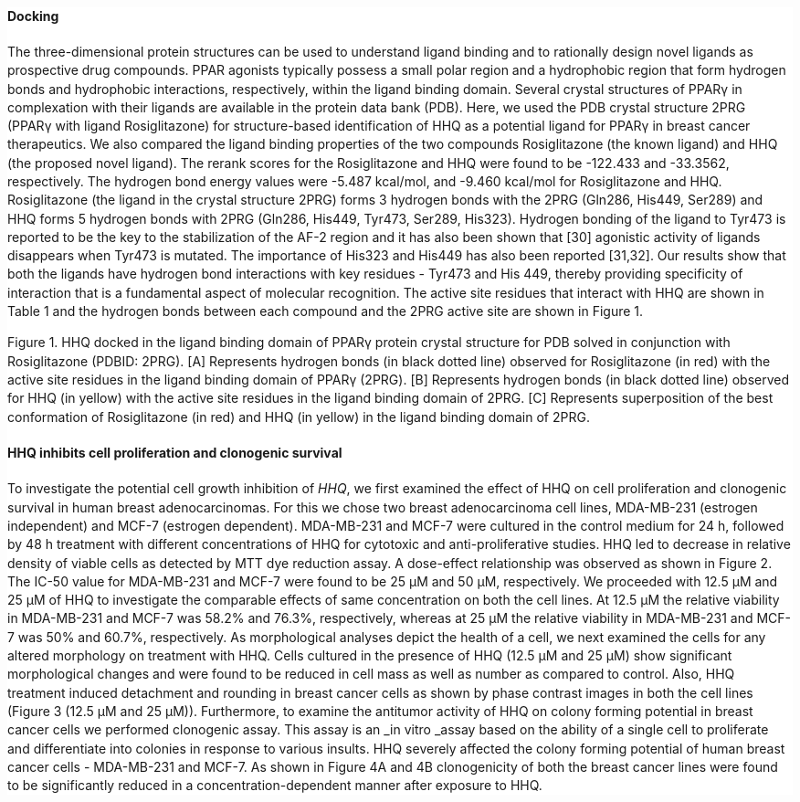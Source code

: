 #### Docking

The three-dimensional protein structures can be used to understand ligand binding and to rationally design novel ligands as prospective drug compounds. PPAR agonists typically possess a small polar region and a hydrophobic region that form hydrogen bonds and hydrophobic interactions, respectively, within the ligand binding domain. Several crystal structures of PPARγ in complexation with their ligands are available in the protein data bank (PDB). Here, we used the PDB crystal structure 2PRG (PPARγ with ligand Rosiglitazone) for structure-based identification of HHQ as a potential ligand for PPARγ in breast cancer therapeutics. We also compared the ligand binding properties of the two compounds Rosiglitazone (the known ligand) and HHQ (the proposed novel ligand). The rerank scores for the Rosiglitazone and HHQ were found to be -122.433 and -33.3562, respectively. The hydrogen bond energy values were -5.487 kcal/mol, and -9.460 kcal/mol for Rosiglitazone and HHQ. Rosiglitazone (the ligand in the crystal structure 2PRG) forms 3 hydrogen bonds with the 2PRG (Gln286, His449, Ser289) and HHQ forms 5 hydrogen bonds with 2PRG (Gln286, His449, Tyr473, Ser289, His323). Hydrogen bonding of the ligand to Tyr473 is reported to be the key to the stabilization of the AF-2 region and it has also been shown that [30] agonistic activity of ligands disappears when Tyr473 is mutated. The importance of His323 and His449 has also been reported [31,32]. Our results show that both the ligands have hydrogen bond interactions with key residues - Tyr473 and His 449, thereby providing specificity of interaction that is a fundamental aspect of molecular recognition. The active site residues that interact with HHQ are shown in Table 1 and the hydrogen bonds between each compound and the 2PRG active site are shown in Figure 1. 


Figure 1. HHQ docked in the ligand binding domain of PPARγ protein crystal structure for PDB solved in conjunction with Rosiglitazone (PDBID: 2PRG). [A] Represents hydrogen bonds (in black dotted line) observed for Rosiglitazone (in red) with the active site residues in the ligand binding domain of PPARγ (2PRG). [B] Represents hydrogen bonds (in black dotted line) observed for HHQ (in yellow) with the active site residues in the ligand binding domain of 2PRG. [C] Represents superposition of the best conformation of Rosiglitazone (in red) and HHQ (in yellow) in the ligand binding domain of 2PRG. 

#### HHQ inhibits cell proliferation and clonogenic survival

To investigate the potential cell growth inhibition of _HHQ_, we first examined the effect of HHQ on cell proliferation and clonogenic survival in human breast adenocarcinomas. For this we chose two breast adenocarcinoma cell lines, MDA-MB-231 (estrogen independent) and MCF-7 (estrogen dependent). MDA-MB-231 and MCF-7 were cultured in the control medium for 24 h, followed by 48 h treatment with different concentrations of HHQ for cytotoxic and anti-proliferative studies. HHQ led to decrease in relative density of viable cells as detected by MTT dye reduction assay. A dose-effect relationship was observed as shown in Figure 2. The IC-50 value for MDA-MB-231 and MCF-7 were found to be 25 μM and 50 μM, respectively. We proceeded with 12.5 μM and 25 μM of HHQ to investigate the comparable effects of same concentration on both the cell lines. At 12.5 μM the relative viability in MDA-MB-231 and MCF-7 was 58.2% and 76.3%, respectively, whereas at 25 μM the relative viability in MDA-MB-231 and MCF-7 was 50% and 60.7%, respectively. As morphological analyses depict the health of a cell, we next examined the cells for any altered morphology on treatment with HHQ. Cells cultured in the presence of HHQ (12.5 μM and 25 μM) show significant morphological changes and were found to be reduced in cell mass as well as number as compared to control. Also, HHQ treatment induced detachment and rounding in breast cancer cells as shown by phase contrast images in both the cell lines (Figure 3 (12.5 μM and 25 μM)). Furthermore, to examine the antitumor activity of HHQ on colony forming potential in breast cancer cells we performed clonogenic assay. This assay is an _in vitro _assay based on the ability of a single cell to proliferate and differentiate into colonies in response to various insults. HHQ severely affected the colony forming potential of human breast cancer cells - MDA-MB-231 and MCF-7. As shown in Figure 4A and 4B clonogenicity of both the breast cancer lines were found to be significantly reduced in a concentration-dependent manner after exposure to HHQ. 
